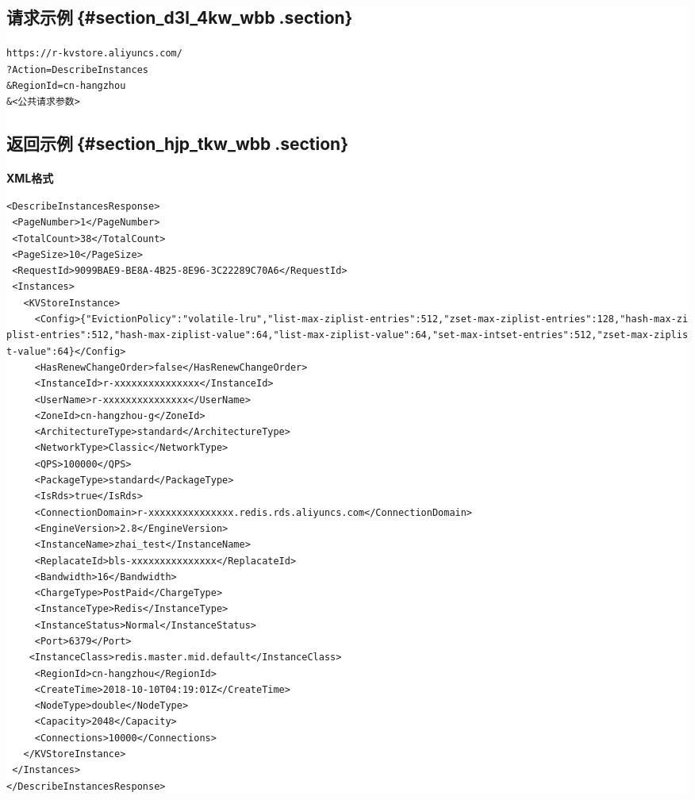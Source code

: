 ## 请求示例 {#section_d3l_4kw_wbb .section}

```
https://r-kvstore.aliyuncs.com/
?Action=DescribeInstances
&RegionId=cn-hangzhou
&<公共请求参数>
```

## 返回示例 {#section_hjp_tkw_wbb .section}

**XML格式**

```
<DescribeInstancesResponse>
 <PageNumber>1</PageNumber>
 <TotalCount>38</TotalCount>
 <PageSize>10</PageSize>
 <RequestId>9099BAE9-BE8A-4B25-8E96-3C22289C70A6</RequestId>
 <Instances>
   <KVStoreInstance>
     <Config>{"EvictionPolicy":"volatile-lru","list-max-ziplist-entries":512,"zset-max-ziplist-entries":128,"hash-max-ziplist-entries":512,"hash-max-ziplist-value":64,"list-max-ziplist-value":64,"set-max-intset-entries":512,"zset-max-ziplist-value":64}</Config>
     <HasRenewChangeOrder>false</HasRenewChangeOrder>
     <InstanceId>r-xxxxxxxxxxxxxxx</InstanceId>
     <UserName>r-xxxxxxxxxxxxxxx</UserName>
     <ZoneId>cn-hangzhou-g</ZoneId>
     <ArchitectureType>standard</ArchitectureType>
     <NetworkType>Classic</NetworkType>
     <QPS>100000</QPS>
     <PackageType>standard</PackageType>
     <IsRds>true</IsRds>
     <ConnectionDomain>r-xxxxxxxxxxxxxxx.redis.rds.aliyuncs.com</ConnectionDomain>
     <EngineVersion>2.8</EngineVersion>
     <InstanceName>zhai_test</InstanceName>
     <ReplacateId>bls-xxxxxxxxxxxxxxx</ReplacateId>
     <Bandwidth>16</Bandwidth>
     <ChargeType>PostPaid</ChargeType>
     <InstanceType>Redis</InstanceType>
     <InstanceStatus>Normal</InstanceStatus>
     <Port>6379</Port>
    <InstanceClass>redis.master.mid.default</InstanceClass>
     <RegionId>cn-hangzhou</RegionId>
     <CreateTime>2018-10-10T04:19:01Z</CreateTime>
     <NodeType>double</NodeType>
     <Capacity>2048</Capacity>
     <Connections>10000</Connections>
   </KVStoreInstance>
 </Instances>
</DescribeInstancesResponse>
```
